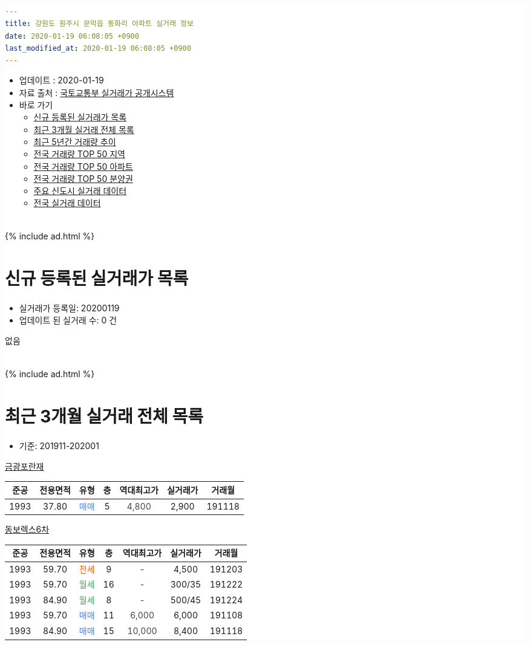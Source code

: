 ```yaml
---
title: 강원도 원주시 문막읍 동화리 아파트 실거래 정보
date: 2020-01-19 06:08:05 +0900
last_modified_at: 2020-01-19 06:08:05 +0900
---
```


* 업데이트 : 2020-01-19
* 자료 출처 : [국토교통부 실거래가 공개시스템](http://rt.molit.go.kr)
* 바로 가기
    * [신규 등록된 실거래가 목록](#신규-등록된-실거래가-목록)
    * [최근 3개월 실거래 전체 목록](#최근-3개월-실거래-전체-목록)
    * [최근 5년간 거래량 추이](#최근-5년간-거래량-추이)
    * [전국 거래량 TOP 50 지역](https://apt-info.github.io/apt-trade-info/최근-3개월-전국에서-가장-거래가-많이-발생한-지역)
    * [전국 거래량 TOP 50 아파트](https://apt-info.github.io/apt-trade-info/최근-3개월-전국에서-가장-거래가-많이-발생한-아파트)
    * [전국 거래량 TOP 50 분양권](https://apt-info.github.io/apt-trade-info/최근-3개월-전국에서-가장-거래가-많이-발생한-분양권)
    * [주요 신도시 실거래 데이터](https://apt-info.github.io/apt-trade-info/주요-신도시)
    * [전국 실거래 데이터](https://apt-info.github.io/apt-trade-info/전국)
<br>
{% include ad.html %}
<br>

# 신규 등록된 실거래가 목록
* 실거래가 등록일: 20200119
* 업데이트 된 실거래 수: 0 건

없음

<br>
{% include ad.html %}
<br>

# 최근 3개월 실거래 전체 목록
* 기준: 201911-202001


[금광포란재](https://search.naver.com/search.naver?query=%EA%B0%95%EC%9B%90%EB%8F%84+%EC%9B%90%EC%A3%BC%EC%8B%9C+%EB%AC%B8%EB%A7%89%EC%9D%8D+%EB%8F%99%ED%99%94%EB%A6%AC+%EA%B8%88%EA%B4%91%ED%8F%AC%EB%9E%80%EC%9E%AC)

|준공|전용면적|유형|층|역대최고가|실거래가|거래월|
|:---:|:---:|:---:|:---:|:---:|:---:|:---:|
|1993|37.80|<span style="color:#4285f3">매매</span>|5|<span style="color:#444444">4,800</span>|2,900|191118|

[동보렉스6차](https://search.naver.com/search.naver?query=%EA%B0%95%EC%9B%90%EB%8F%84+%EC%9B%90%EC%A3%BC%EC%8B%9C+%EB%AC%B8%EB%A7%89%EC%9D%8D+%EB%8F%99%ED%99%94%EB%A6%AC+%EB%8F%99%EB%B3%B4%EB%A0%89%EC%8A%A46%EC%B0%A8)

|준공|전용면적|유형|층|역대최고가|실거래가|거래월|
|:---:|:---:|:---:|:---:|:---:|:---:|:---:|
|1993|59.70|<span style="color:#ff5a00">전세</span>|9|<span style="color:#444444">-</span>|4,500|191203|
|1993|59.70|<span style="color:#34a853">월세</span>|16|<span style="color:#444444">-</span>|300/35|191222|
|1993|84.90|<span style="color:#34a853">월세</span>|8|<span style="color:#444444">-</span>|500/45|191224|
|1993|59.70|<span style="color:#4285f3">매매</span>|11|<span style="color:#444444">6,000</span>|6,000|191108|
|1993|84.90|<span style="color:#4285f3">매매</span>|15|<span style="color:#444444">10,000</span>|8,400|191118|
